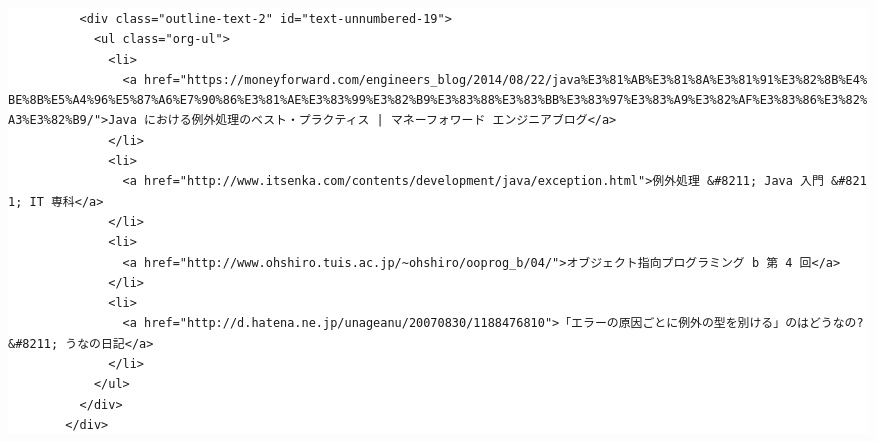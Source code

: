               <div class="outline-text-2" id="text-unnumbered-19">
                <ul class="org-ul">
                  <li>
                    <a href="https://moneyforward.com/engineers_blog/2014/08/22/java%E3%81%AB%E3%81%8A%E3%81%91%E3%82%8B%E4%BE%8B%E5%A4%96%E5%87%A6%E7%90%86%E3%81%AE%E3%83%99%E3%82%B9%E3%83%88%E3%83%BB%E3%83%97%E3%83%A9%E3%82%AF%E3%83%86%E3%82%A3%E3%82%B9/">Java における例外処理のベスト・プラクティス | マネーフォワード エンジニアブログ</a>
                  </li>
                  <li>
                    <a href="http://www.itsenka.com/contents/development/java/exception.html">例外処理 &#8211; Java 入門 &#8211; IT 専科</a>
                  </li>
                  <li>
                    <a href="http://www.ohshiro.tuis.ac.jp/~ohshiro/ooprog_b/04/">オブジェクト指向プログラミング b 第 4 回</a>
                  </li>
                  <li>
                    <a href="http://d.hatena.ne.jp/unageanu/20070830/1188476810">「エラーの原因ごとに例外の型を別ける」のはどうなの? &#8211; うなの日記</a>
                  </li>
                </ul>
              </div>
            </div>

 [1]: https://futurismo.biz/wp-content/uploads/java.png